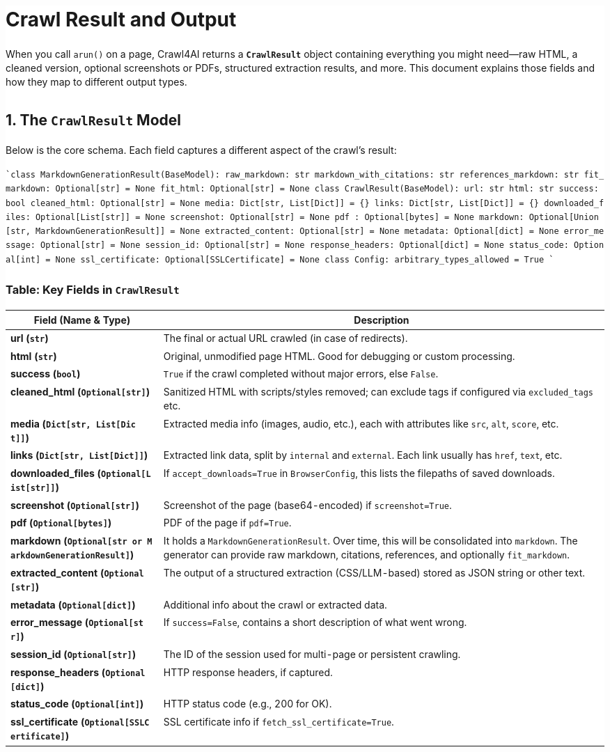 # Crawl Result and Output

When you call `arun()` on a page, Crawl4AI returns a **`CrawlResult`** object containing everything you might need—raw HTML, a cleaned version, optional screenshots or PDFs, structured extraction results, and more. This document explains those fields and how they map to different output types. 

## 1. The `CrawlResult` Model

Below is the core schema. Each field captures a different aspect of the crawl’s result:

```
`class MarkdownGenerationResult(BaseModel): raw_markdown: str markdown_with_citations: str references_markdown: str fit_markdown: Optional[str] = None fit_html: Optional[str] = None class CrawlResult(BaseModel): url: str html: str success: bool cleaned_html: Optional[str] = None media: Dict[str, List[Dict]] = {} links: Dict[str, List[Dict]] = {} downloaded_files: Optional[List[str]] = None screenshot: Optional[str] = None pdf : Optional[bytes] = None markdown: Optional[Union[str, MarkdownGenerationResult]] = None extracted_content: Optional[str] = None metadata: Optional[dict] = None error_message: Optional[str] = None session_id: Optional[str] = None response_headers: Optional[dict] = None status_code: Optional[int] = None ssl_certificate: Optional[SSLCertificate] = None class Config: arbitrary_types_allowed = True `
```

### Table: Key Fields in `CrawlResult`

Field (Name & Type) | Description  
---|---  
**url (`str`)** | The final or actual URL crawled (in case of redirects).  
**html (`str`)** | Original, unmodified page HTML. Good for debugging or custom processing.  
**success (`bool`)** | `True` if the crawl completed without major errors, else `False`.  
**cleaned_html (`Optional[str]`)** | Sanitized HTML with scripts/styles removed; can exclude tags if configured via `excluded_tags` etc.  
**media (`Dict[str, List[Dict]]`)** | Extracted media info (images, audio, etc.), each with attributes like `src`, `alt`, `score`, etc.  
**links (`Dict[str, List[Dict]]`)** | Extracted link data, split by `internal` and `external`. Each link usually has `href`, `text`, etc.  
**downloaded_files (`Optional[List[str]]`)** | If `accept_downloads=True` in `BrowserConfig`, this lists the filepaths of saved downloads.  
**screenshot (`Optional[str]`)** | Screenshot of the page (base64-encoded) if `screenshot=True`.  
**pdf (`Optional[bytes]`)** | PDF of the page if `pdf=True`.  
**markdown (`Optional[str or MarkdownGenerationResult]`)** | It holds a `MarkdownGenerationResult`. Over time, this will be consolidated into `markdown`. The generator can provide raw markdown, citations, references, and optionally `fit_markdown`.  
**extracted_content (`Optional[str]`)** | The output of a structured extraction (CSS/LLM-based) stored as JSON string or other text.  
**metadata (`Optional[dict]`)** | Additional info about the crawl or extracted data.  
**error_message (`Optional[str]`)** | If `success=False`, contains a short description of what went wrong.  
**session_id (`Optional[str]`)** | The ID of the session used for multi-page or persistent crawling.  
**response_headers (`Optional[dict]`)** | HTTP response headers, if captured.  
**status_code (`Optional[int]`)** | HTTP status code (e.g., 200 for OK).  
**ssl_certificate (`Optional[SSLCertificate]`)** | SSL certificate info if `fetch_ssl_certificate=True`.  
  